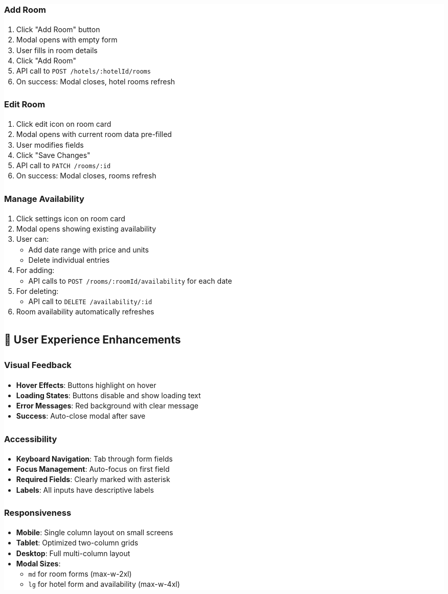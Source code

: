 ### Add Room
1. Click "Add Room" button
2. Modal opens with empty form
3. User fills in room details
4. Click "Add Room"
5. API call to `POST /hotels/:hotelId/rooms`
6. On success: Modal closes, hotel rooms refresh

### Edit Room
1. Click edit icon on room card
2. Modal opens with current room data pre-filled
3. User modifies fields
4. Click "Save Changes"
5. API call to `PATCH /rooms/:id`
6. On success: Modal closes, rooms refresh

### Manage Availability
1. Click settings icon on room card
2. Modal opens showing existing availability
3. User can:
   - Add date range with price and units
   - Delete individual entries
4. For adding:
   - API calls to `POST /rooms/:roomId/availability` for each date
5. For deleting:
   - API call to `DELETE /availability/:id`
6. Room availability automatically refreshes

## 🎯 User Experience Enhancements

### Visual Feedback
- **Hover Effects**: Buttons highlight on hover
- **Loading States**: Buttons disable and show loading text
- **Error Messages**: Red background with clear message
- **Success**: Auto-close modal after save

### Accessibility
- **Keyboard Navigation**: Tab through form fields
- **Focus Management**: Auto-focus on first field
- **Required Fields**: Clearly marked with asterisk
- **Labels**: All inputs have descriptive labels

### Responsiveness
- **Mobile**: Single column layout on small screens
- **Tablet**: Optimized two-column grids
- **Desktop**: Full multi-column layout
- **Modal Sizes**: 
  - `md` for room forms (max-w-2xl)
  - `lg` for hotel form and availability (max-w-4xl)
